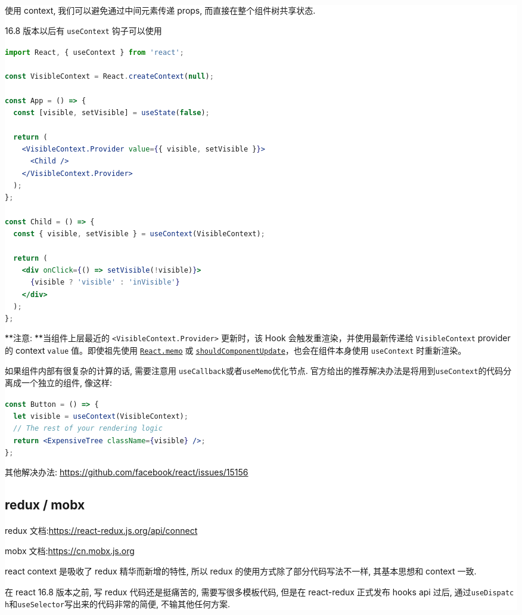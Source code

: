 使用 context, 我们可以避免通过中间元素传递 props, 而直接在整个组件树共享状态.

16.8 版本以后有 `useContext` 钩子可以使用

```jsx
import React, { useContext } from 'react';

const VisibleContext = React.createContext(null);

const App = () => {
  const [visible, setVisible] = useState(false);

  return (
    <VisibleContext.Provider value={{ visible, setVisible }}>
      <Child />
    </VisibleContext.Provider>
  );
};

const Child = () => {
  const { visible, setVisible } = useContext(VisibleContext);

  return (
    <div onClick={() => setVisible(!visible)}>
      {visible ? 'visible' : 'inVisible'}
    </div>
  );
};
```

**注意: **当组件上层最近的 `<VisibleContext.Provider>` 更新时，该 Hook 会触发重渲染，并使用最新传递给 `VisibleContext` provider 的 context `value` 值。即使祖先使用 [`React.memo`](https://zh-hans.reactjs.org/docs/react-api.html#reactmemo) 或 [`shouldComponentUpdate`](https://zh-hans.reactjs.org/docs/react-component.html#shouldcomponentupdate)，也会在组件本身使用 `useContext` 时重新渲染。

如果组件内部有很复杂的计算的话, 需要注意用 `useCallback`或者`useMemo`优化节点. 官方给出的推荐解决办法是将用到`useContext`的代码分离成一个独立的组件, 像这样:

```jsx
const Button = () => {
  let visible = useContext(VisibleContext);
  // The rest of your rendering logic
  return <ExpensiveTree className={visible} />;
};
```

其他解决办法: https://github.com/facebook/react/issues/15156

## redux / mobx

redux 文档:https://react-redux.js.org/api/connect

mobx 文档:https://cn.mobx.js.org

react context 是吸收了 redux 精华而新增的特性, 所以 redux 的使用方式除了部分代码写法不一样, 其基本思想和 context 一致.

在 react 16.8 版本之前, 写 redux 代码还是挺痛苦的, 需要写很多模板代码, 但是在 react-redux 正式发布 hooks api 过后, 通过`useDispatch`和`useSelector`写出来的代码非常的简便, 不输其他任何方案.
